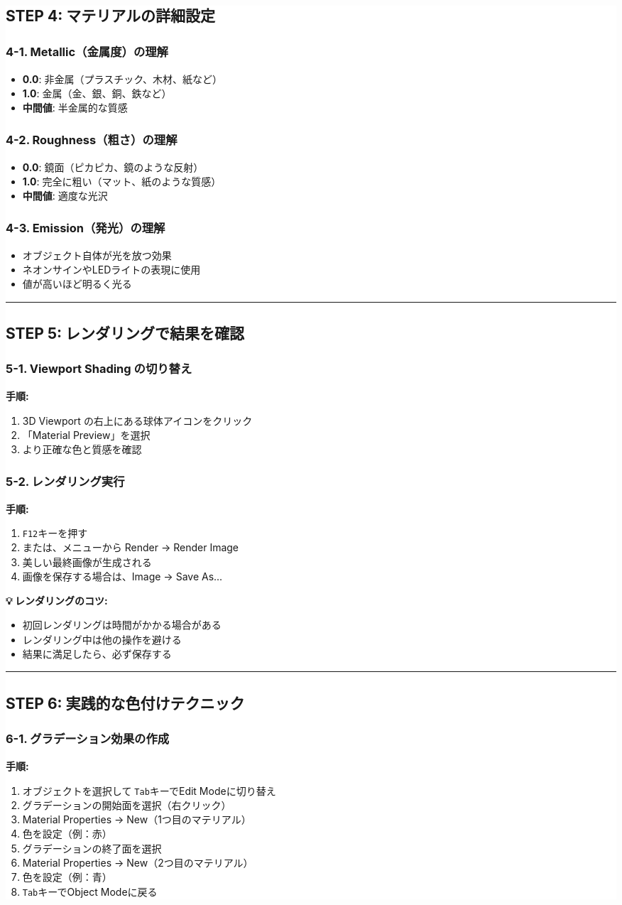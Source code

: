 ## STEP 4: マテリアルの詳細設定

### 4-1. Metallic（金属度）の理解
- **0.0**: 非金属（プラスチック、木材、紙など）
- **1.0**: 金属（金、銀、銅、鉄など）
- **中間値**: 半金属的な質感

### 4-2. Roughness（粗さ）の理解
- **0.0**: 鏡面（ピカピカ、鏡のような反射）
- **1.0**: 完全に粗い（マット、紙のような質感）
- **中間値**: 適度な光沢

### 4-3. Emission（発光）の理解
- オブジェクト自体が光を放つ効果
- ネオンサインやLEDライトの表現に使用
- 値が高いほど明るく光る

---

## STEP 5: レンダリングで結果を確認

### 5-1. Viewport Shading の切り替え
**手順:**
1. 3D Viewport の右上にある球体アイコンをクリック
2. 「Material Preview」を選択
3. より正確な色と質感を確認

### 5-2. レンダリング実行
**手順:**
1. `F12`キーを押す
2. または、メニューから Render → Render Image
3. 美しい最終画像が生成される
4. 画像を保存する場合は、Image → Save As...

**💡 レンダリングのコツ:**
- 初回レンダリングは時間がかかる場合がある
- レンダリング中は他の操作を避ける
- 結果に満足したら、必ず保存する

---

## STEP 6: 実践的な色付けテクニック

### 6-1. グラデーション効果の作成
**手順:**
1. オブジェクトを選択して `Tab`キーでEdit Modeに切り替え
2. グラデーションの開始面を選択（右クリック）
3. Material Properties → New（1つ目のマテリアル）
4. 色を設定（例：赤）
5. グラデーションの終了面を選択
6. Material Properties → New（2つ目のマテリアル）
7. 色を設定（例：青）
8. `Tab`キーでObject Modeに戻る
